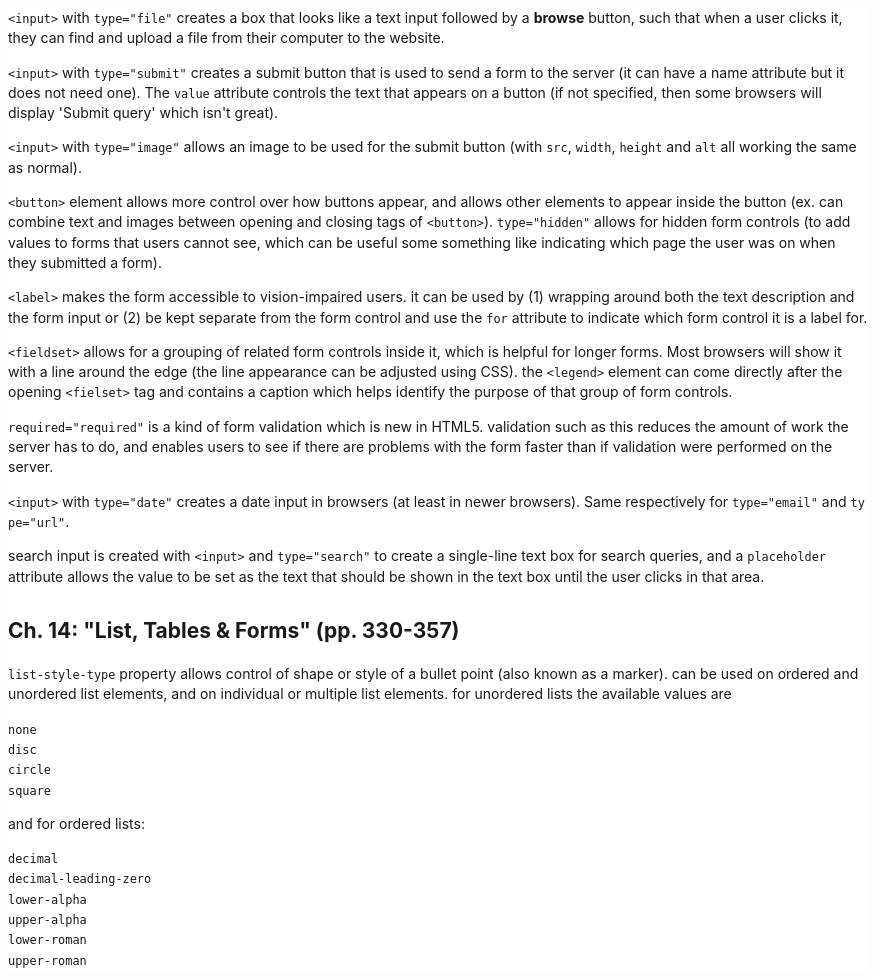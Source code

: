 `<input>` with `type="file"` creates a box that looks like a text input followed by a **browse** button, such that when a user clicks it, they can find and upload a file from their computer to the website.

`<input>` with `type="submit"` creates a submit button that is used to send a form to the server (it can have a name attribute but it does not need one). The `value` attribute controls the text that appears on a button (if not specified, then some browsers will display 'Submit query' which isn't great).

`<input>` with `type="image"` allows an image to be used for the submit button (with `src`, `width`, `height` and `alt` all working the same as normal).

`<button>` element allows more control over how buttons appear, and allows other elements to appear inside the button (ex. can combine text and images between opening and closing tags of `<button>`). `type="hidden"` allows for hidden form controls (to add values to forms that users cannot see, which can be useful some something like indicating which page the user was on when they submitted a form).

`<label>` makes the form accessible to vision-impaired users. it can be used by (1) wrapping around both the text description and the form input or (2) be kept separate from the form control and use the `for` attribute to indicate which form control it is a label for.

`<fieldset>` allows for a grouping of related form controls inside it, which is helpful for longer forms. Most browsers will show it with a line around the edge (the line appearance can be adjusted using CSS). the `<legend>` element can come directly after the opening `<fielset>` tag and contains a caption which helps identify the purpose of that group of form controls.

`required="required"` is a kind of form validation which is new in HTML5. validation such as this reduces the amount of work the server has to do, and enables users to see if there are problems with the form faster than if validation were performed on the server.

`<input>` with `type="date"` creates a date input in browsers (at least in newer browsers). Same respectively for `type="email"` and `type="url"`.

search input is created with `<input>` and `type="search"` to create a single-line text box for search queries, and a `placeholder` attribute allows the value to be set as the text that should be shown in the text box until the user clicks in that area.

## Ch. 14: "List, Tables & Forms" (pp. 330-357)

`list-style-type` property allows control of shape or style of a bullet point (also known as a marker). can be used on ordered and unordered list elements, and on individual or multiple list elements. for unordered lists the available values are
```
none
disc
circle
square
```
and for ordered lists:
```
decimal
decimal-leading-zero
lower-alpha
upper-alpha
lower-roman
upper-roman
```
